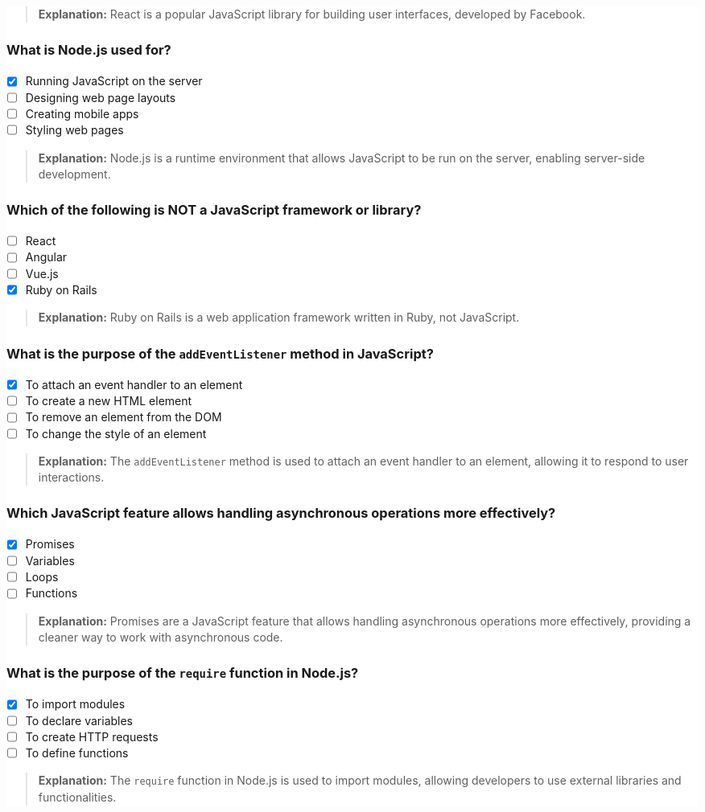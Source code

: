 > **Explanation:** React is a popular JavaScript library for building user interfaces, developed by Facebook.

### What is Node.js used for?

- [x] Running JavaScript on the server
- [ ] Designing web page layouts
- [ ] Creating mobile apps
- [ ] Styling web pages

> **Explanation:** Node.js is a runtime environment that allows JavaScript to be run on the server, enabling server-side development.

### Which of the following is NOT a JavaScript framework or library?

- [ ] React
- [ ] Angular
- [ ] Vue.js
- [x] Ruby on Rails

> **Explanation:** Ruby on Rails is a web application framework written in Ruby, not JavaScript.

### What is the purpose of the `addEventListener` method in JavaScript?

- [x] To attach an event handler to an element
- [ ] To create a new HTML element
- [ ] To remove an element from the DOM
- [ ] To change the style of an element

> **Explanation:** The `addEventListener` method is used to attach an event handler to an element, allowing it to respond to user interactions.

### Which JavaScript feature allows handling asynchronous operations more effectively?

- [x] Promises
- [ ] Variables
- [ ] Loops
- [ ] Functions

> **Explanation:** Promises are a JavaScript feature that allows handling asynchronous operations more effectively, providing a cleaner way to work with asynchronous code.

### What is the purpose of the `require` function in Node.js?

- [x] To import modules
- [ ] To declare variables
- [ ] To create HTTP requests
- [ ] To define functions

> **Explanation:** The `require` function in Node.js is used to import modules, allowing developers to use external libraries and functionalities.
